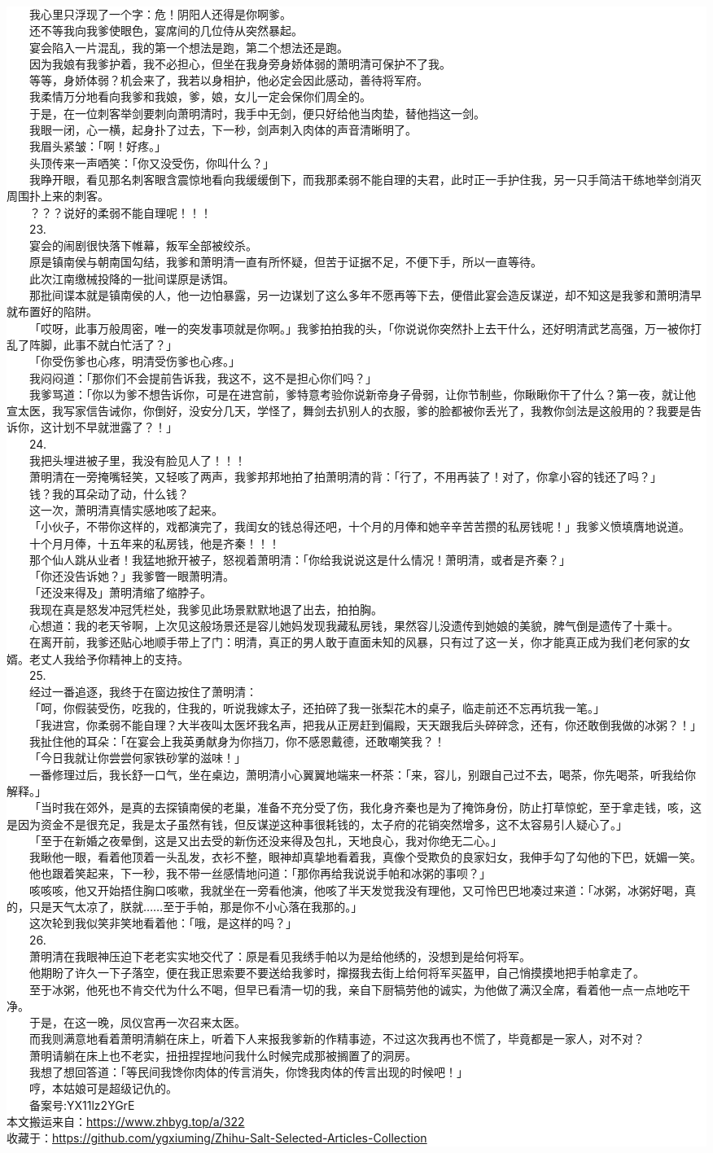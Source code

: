 &emsp;&emsp;我心里只浮现了一个字：危！阴阳人还得是你啊爹。  
&emsp;&emsp;还不等我向我爹使眼色，宴席间的几位侍从突然暴起。  
&emsp;&emsp;宴会陷入一片混乱，我的第一个想法是跑，第二个想法还是跑。  
&emsp;&emsp;因为我娘有我爹护着，我不必担心，但坐在我身旁身娇体弱的萧明清可保护不了我。  
&emsp;&emsp;等等，身娇体弱？机会来了，我若以身相护，他必定会因此感动，善待将军府。  
&emsp;&emsp;我柔情万分地看向我爹和我娘，爹，娘，女儿一定会保你们周全的。  
&emsp;&emsp;于是，在一位刺客举剑要刺向萧明清时，我手中无剑，便只好给他当肉垫，替他挡这一剑。  
&emsp;&emsp;我眼一闭，心一横，起身扑了过去，下一秒，剑声刺入肉体的声音清晰明了。  
&emsp;&emsp;我眉头紧皱：「啊！好疼。」  
&emsp;&emsp;头顶传来一声哂笑：「你又没受伤，你叫什么？」  
&emsp;&emsp;我睁开眼，看见那名刺客眼含震惊地看向我缓缓倒下，而我那柔弱不能自理的夫君，此时正一手护住我，另一只手简洁干练地举剑消灭周围扑上来的刺客。  
&emsp;&emsp;？？？说好的柔弱不能自理呢！！！  
&emsp;&emsp;23.  
&emsp;&emsp;宴会的闹剧很快落下帷幕，叛军全部被绞杀。  
&emsp;&emsp;原是镇南侯与朝南国勾结，我爹和萧明清一直有所怀疑，但苦于证据不足，不便下手，所以一直等待。  
&emsp;&emsp;此次江南缴械投降的一批间谍原是诱饵。  
&emsp;&emsp;那批间谍本就是镇南侯的人，他一边怕暴露，另一边谋划了这么多年不愿再等下去，便借此宴会造反谋逆，却不知这是我爹和萧明清早就布置好的陷阱。  
&emsp;&emsp;「哎呀，此事万般周密，唯一的突发事项就是你啊。」我爹拍拍我的头，「你说说你突然扑上去干什么，还好明清武艺高强，万一被你打乱了阵脚，此事不就白忙活了？」  
&emsp;&emsp;「你受伤爹也心疼，明清受伤爹也心疼。」  
&emsp;&emsp;我闷闷道：「那你们不会提前告诉我，我这不，这不是担心你们吗？」  
&emsp;&emsp;我爹骂道：「你以为爹不想告诉你，可是在进宫前，爹特意考验你说新帝身子骨弱，让你节制些，你瞅瞅你干了什么？第一夜，就让他宣太医，我写家信告诫你，你倒好，没安分几天，学怪了，舞剑去扒别人的衣服，爹的脸都被你丢光了，我教你剑法是这般用的？我要是告诉你，这计划不早就泄露了？！」  
&emsp;&emsp;24.  
&emsp;&emsp;我把头埋进被子里，我没有脸见人了！！！  
&emsp;&emsp;萧明清在一旁掩嘴轻笑，又轻咳了两声，我爹邦邦地拍了拍萧明清的背：「行了，不用再装了！对了，你拿小容的钱还了吗？」  
&emsp;&emsp;钱？我的耳朵动了动，什么钱？  
&emsp;&emsp;这一次，萧明清真情实感地咳了起来。  
&emsp;&emsp;「小伙子，不带你这样的，戏都演完了，我闺女的钱总得还吧，十个月的月俸和她辛辛苦苦攒的私房钱呢！」我爹义愤填膺地说道。  
&emsp;&emsp;十个月月俸，十五年来的私房钱，他是齐秦！！！  
&emsp;&emsp;那个仙人跳从业者！我猛地掀开被子，怒视着萧明清：「你给我说说这是什么情况！萧明清，或者是齐秦？」  
&emsp;&emsp;「你还没告诉她？」我爹瞥一眼萧明清。  
&emsp;&emsp;「还没来得及」萧明清缩了缩脖子。  
&emsp;&emsp;我现在真是怒发冲冠凭栏处，我爹见此场景默默地退了出去，拍拍胸。  
&emsp;&emsp;心想道：我的老天爷啊，上次见这般场景还是容儿她妈发现我藏私房钱，果然容儿没遗传到她娘的美貌，脾气倒是遗传了十乘十。  
&emsp;&emsp;在离开前，我爹还贴心地顺手带上了门：明清，真正的男人敢于直面未知的风暴，只有过了这一关，你才能真正成为我们老何家的女婿。老丈人我给予你精神上的支持。  
&emsp;&emsp;25.  
&emsp;&emsp;经过一番追逐，我终于在窗边按住了萧明清：  
&emsp;&emsp;「呵，你假装受伤，吃我的，住我的，听说我嫁太子，还拍碎了我一张梨花木的桌子，临走前还不忘再坑我一笔。」  
&emsp;&emsp;「我进宫，你柔弱不能自理？大半夜叫太医坏我名声，把我从正房赶到偏殿，天天跟我后头碎碎念，还有，你还敢倒我做的冰粥？！」  
&emsp;&emsp;我扯住他的耳朵：「在宴会上我英勇献身为你挡刀，你不感恩戴德，还敢嘲笑我？！  
&emsp;&emsp;「今日我就让你尝尝何家铁砂掌的滋味！」  
&emsp;&emsp;一番修理过后，我长舒一口气，坐在桌边，萧明清小心翼翼地端来一杯茶：「来，容儿，别跟自己过不去，喝茶，你先喝茶，听我给你解释。」  
&emsp;&emsp;「当时我在郊外，是真的去探镇南侯的老巢，准备不充分受了伤，我化身齐秦也是为了掩饰身份，防止打草惊蛇，至于拿走钱，咳，这是因为资金不是很充足，我是太子虽然有钱，但反谋逆这种事很耗钱的，太子府的花销突然增多，这不太容易引人疑心了。」  
&emsp;&emsp;「至于在新婚之夜晕倒，这是又出去受的新伤还没来得及包扎，天地良心，我对你绝无二心。」  
&emsp;&emsp;我瞅他一眼，看着他顶着一头乱发，衣衫不整，眼神却真挚地看着我，真像个受欺负的良家妇女，我伸手勾了勾他的下巴，妩媚一笑。  
&emsp;&emsp;他也跟着笑起来，下一秒，我不带一丝感情地问道：「那你再给我说说手帕和冰粥的事呗？」  
&emsp;&emsp;咳咳咳，他又开始捂住胸口咳嗽，我就坐在一旁看他演，他咳了半天发觉我没有理他，又可怜巴巴地凑过来道：「冰粥，冰粥好喝，真的，只是天气太凉了，朕就……至于手帕，那是你不小心落在我那的。」  
&emsp;&emsp;这次轮到我似笑非笑地看着他：「哦，是这样的吗？」  
&emsp;&emsp;26.  
&emsp;&emsp;萧明清在我眼神压迫下老老实实地交代了：原是看见我绣手帕以为是给他绣的，没想到是给何将军。  
&emsp;&emsp;他期盼了许久一下子落空，便在我正思索要不要送给我爹时，撺掇我去街上给何将军买盔甲，自己悄摸摸地把手帕拿走了。  
&emsp;&emsp;至于冰粥，他死也不肯交代为什么不喝，但早已看清一切的我，亲自下厨犒劳他的诚实，为他做了满汉全席，看着他一点一点地吃干净。  
&emsp;&emsp;于是，在这一晚，凤仪宫再一次召来太医。  
&emsp;&emsp;而我则满意地看着萧明清躺在床上，听着下人来报我爹新的作精事迹，不过这次我再也不慌了，毕竟都是一家人，对不对？  
&emsp;&emsp;萧明请躺在床上也不老实，扭扭捏捏地问我什么时候完成那被搁置了的洞房。  
&emsp;&emsp;我想了想回答道：「等民间我馋你肉体的传言消失，你馋我肉体的传言出现的时候吧！」  
&emsp;&emsp;哼，本姑娘可是超级记仇的。  
&emsp;&emsp;备案号:YX11lz2YGrE  
本文搬运来自：https://www.zhbyg.top/a/322  
 收藏于：https://github.com/ygxiuming/Zhihu-Salt-Selected-Articles-Collection